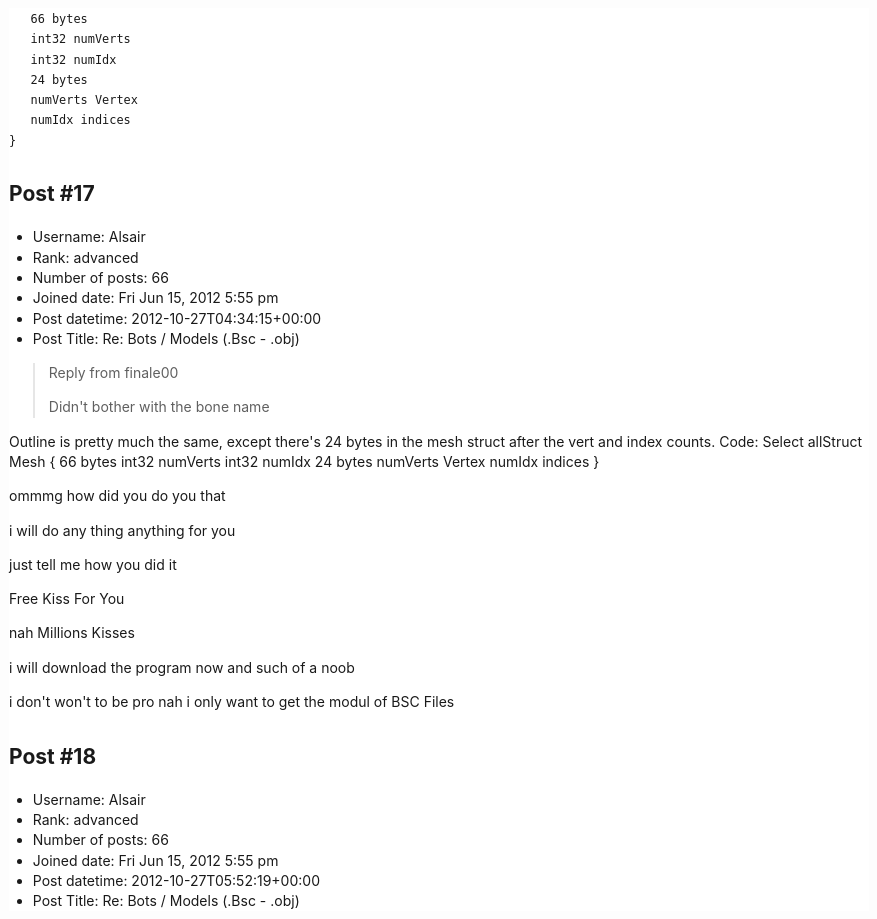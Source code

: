 ```
   66 bytes
   int32 numVerts
   int32 numIdx
   24 bytes
   numVerts Vertex
   numIdx indices
}

```
## Post #17
- Username: Alsair
- Rank: advanced
- Number of posts: 66
- Joined date: Fri Jun 15, 2012 5:55 pm
- Post datetime: 2012-10-27T04:34:15+00:00
- Post Title: Re: Bots / Models (.Bsc - .obj)

> Reply from finale00
>
> Didn't bother with the bone name

Outline is pretty much the same, except there's 24 bytes in the mesh struct after the vert and index counts.
Code: Select allStruct Mesh {
   66 bytes
   int32 numVerts
   int32 numIdx
   24 bytes
   numVerts Vertex
   numIdx indices
}

ommmg how did you do you that

i will do any thing anything for you 

just tell me how you did it

Free Kiss For You

nah  Millions Kisses

i will download  the program now and such of a noob

i don't won't to be pro  nah  i only want to get the modul of BSC Files
## Post #18
- Username: Alsair
- Rank: advanced
- Number of posts: 66
- Joined date: Fri Jun 15, 2012 5:55 pm
- Post datetime: 2012-10-27T05:52:19+00:00
- Post Title: Re: Bots / Models (.Bsc - .obj)
